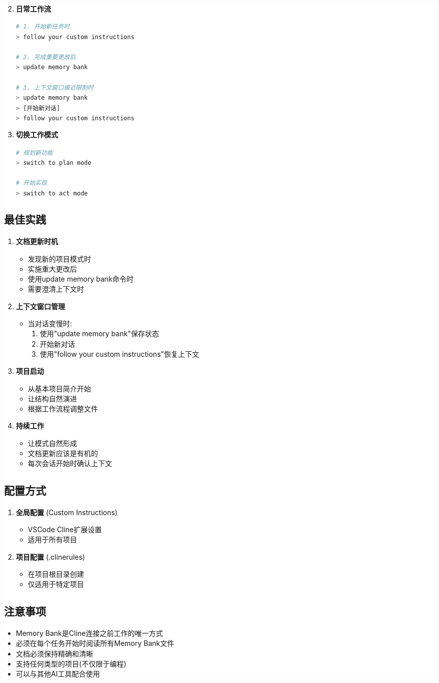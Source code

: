 2. **日常工作流**
   ```bash
   # 1. 开始新任务时
   > follow your custom instructions
   
   # 2. 完成重要更改后
   > update memory bank
   
   # 3. 上下文窗口接近限制时
   > update memory bank
   > [开始新对话]
   > follow your custom instructions
   ```

3. **切换工作模式**
   ```bash
   # 规划新功能
   > switch to plan mode
   
   # 开始实现
   > switch to act mode
   ```

## 最佳实践

1. **文档更新时机**
   - 发现新的项目模式时
   - 实施重大更改后
   - 使用update memory bank命令时
   - 需要澄清上下文时

2. **上下文窗口管理**
   - 当对话变慢时:
     1. 使用"update memory bank"保存状态
     2. 开始新对话
     3. 使用"follow your custom instructions"恢复上下文

3. **项目启动**
   - 从基本项目简介开始
   - 让结构自然演进
   - 根据工作流程调整文件

4. **持续工作**
   - 让模式自然形成
   - 文档更新应该是有机的
   - 每次会话开始时确认上下文

## 配置方式

1. **全局配置** (Custom Instructions)
   - VSCode Cline扩展设置
   - 适用于所有项目

2. **项目配置** (.clinerules)
   - 在项目根目录创建
   - 仅适用于特定项目

## 注意事项

- Memory Bank是Cline连接之前工作的唯一方式
- 必须在每个任务开始时阅读所有Memory Bank文件
- 文档必须保持精确和清晰
- 支持任何类型的项目(不仅限于编程)
- 可以与其他AI工具配合使用 